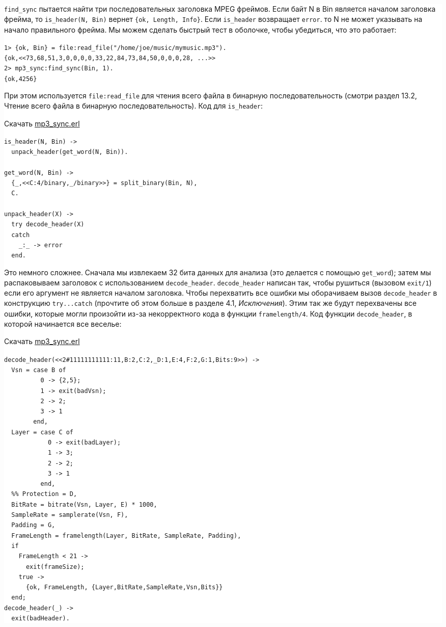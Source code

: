 `find_sync` пытается найти три последовательных заголовка MPEG фреймов. Если байт N в Bin является началом заголовка фрейма, то `is_header(N, Bin)` вернет `{ok, Length, Info}`. Если `is_header` возвращает `error`. то N не может указывать на начало правильного фрейма. Мы можем сделать быстрый тест в оболочке, чтобы убедиться, что это работает:

	1> {ok, Bin} = file:read_file("/home/joe/music/mymusic.mp3").
	{ok,<<73,68,51,3,0,0,0,0,33,22,84,73,84,50,0,0,0,28, ...>>
	2> mp3_sync:find_sync(Bin, 1).
	{ok,4256}

При этом используется `file:read_file` для чтения всего файла в бинарную последовательность (смотри раздел 13.2, Чтение всего файла в бинарную последовательность). Код для `is_header`:

Скачать [mp3_sync.erl](http://media.pragprog.com/titles/jaerlang/code/mp3_sync.erl)

    is_header(N, Bin) ->
      unpack_header(get_word(N, Bin)).
      
    get_word(N, Bin) ->
      {_,<<C:4/binary,_/binary>>} = split_binary(Bin, N),
      C.
      
    unpack_header(X) ->
      try decode_header(X)
      catch
        _:_ -> error
      end.

Это немного сложнее. Сначала мы извлекаем 32 бита данных для анализа (это делается с помощью `get_word`); затем мы распаковываем заголовок с использованием `decode_header`. `decode_header` написан так, чтобы рушиться (вызовом `exit/1`) если его аргумент не является началом заголовка. Чтобы перехватить все ошибки мы оборачиваем вызов `decode_header` в конструкцию `try...catch` (прочтите об этом больше в разделе 4.1, *Исключения*). Этим так же будут перехвачены все ошибки, которые могли произойти из-за некорректного кода в функции `framelength/4`. Код функции `decode_header`, в которой начинается все веселье:

Скачать [mp3_sync.erl](http://media.pragprog.com/titles/jaerlang/code/mp3_sync.erl)

    decode_header(<<2#11111111111:11,B:2,C:2,_D:1,E:4,F:2,G:1,Bits:9>>) ->
      Vsn = case B of
              0 -> {2,5};
              1 -> exit(badVsn);
              2 -> 2;
              3 -> 1
            end,
      Layer = case C of
                0 -> exit(badLayer);
                1 -> 3;
                2 -> 2;
                3 -> 1
              end,
      %% Protection = D,
      BitRate = bitrate(Vsn, Layer, E) * 1000,
      SampleRate = samplerate(Vsn, F),
      Padding = G,
      FrameLength = framelength(Layer, BitRate, SampleRate, Padding),
      if
        FrameLength < 21 ->
          exit(frameSize);
        true ->
          {ok, FrameLength, {Layer,BitRate,SampleRate,Vsn,Bits}}
      end;
    decode_header(_) ->
      exit(badHeader).
